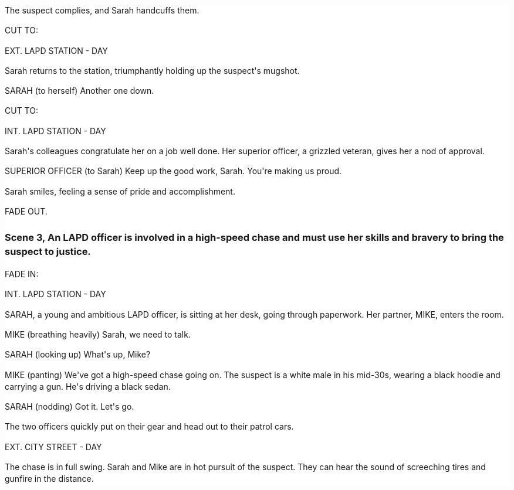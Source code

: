 The suspect complies, and Sarah handcuffs them.

CUT TO:

EXT. LAPD STATION - DAY

Sarah returns to the station, triumphantly holding up the suspect's mugshot.

SARAH
(to herself)
Another one down.

CUT TO:

INT. LAPD STATION - DAY

Sarah's colleagues congratulate her on a job well done. Her superior officer, a grizzled veteran, gives her a nod of approval.

SUPERIOR OFFICER
(to Sarah)
Keep up the good work, Sarah. You're making us proud.

Sarah smiles, feeling a sense of pride and accomplishment.

FADE OUT.
### Scene 3,  An LAPD officer is involved in a high-speed chase and must use her skills and bravery to bring the suspect to justice.
FADE IN:

INT. LAPD STATION - DAY

SARAH, a young and ambitious LAPD officer, is sitting at her desk, going through paperwork. Her partner, MIKE, enters the room.

MIKE
(breathing heavily)
Sarah, we need to talk.

SARAH
(looking up)
What's up, Mike?

MIKE
(panting)
We've got a high-speed chase going on. The suspect is a white male in his mid-30s, wearing a black hoodie and carrying a gun. He's driving a black sedan.

SARAH
(nodding)
Got it. Let's go.

The two officers quickly put on their gear and head out to their patrol cars.

EXT. CITY STREET - DAY

The chase is in full swing. Sarah and Mike are in hot pursuit of the suspect. They can hear the sound of screeching tires and gunfire in the distance.
